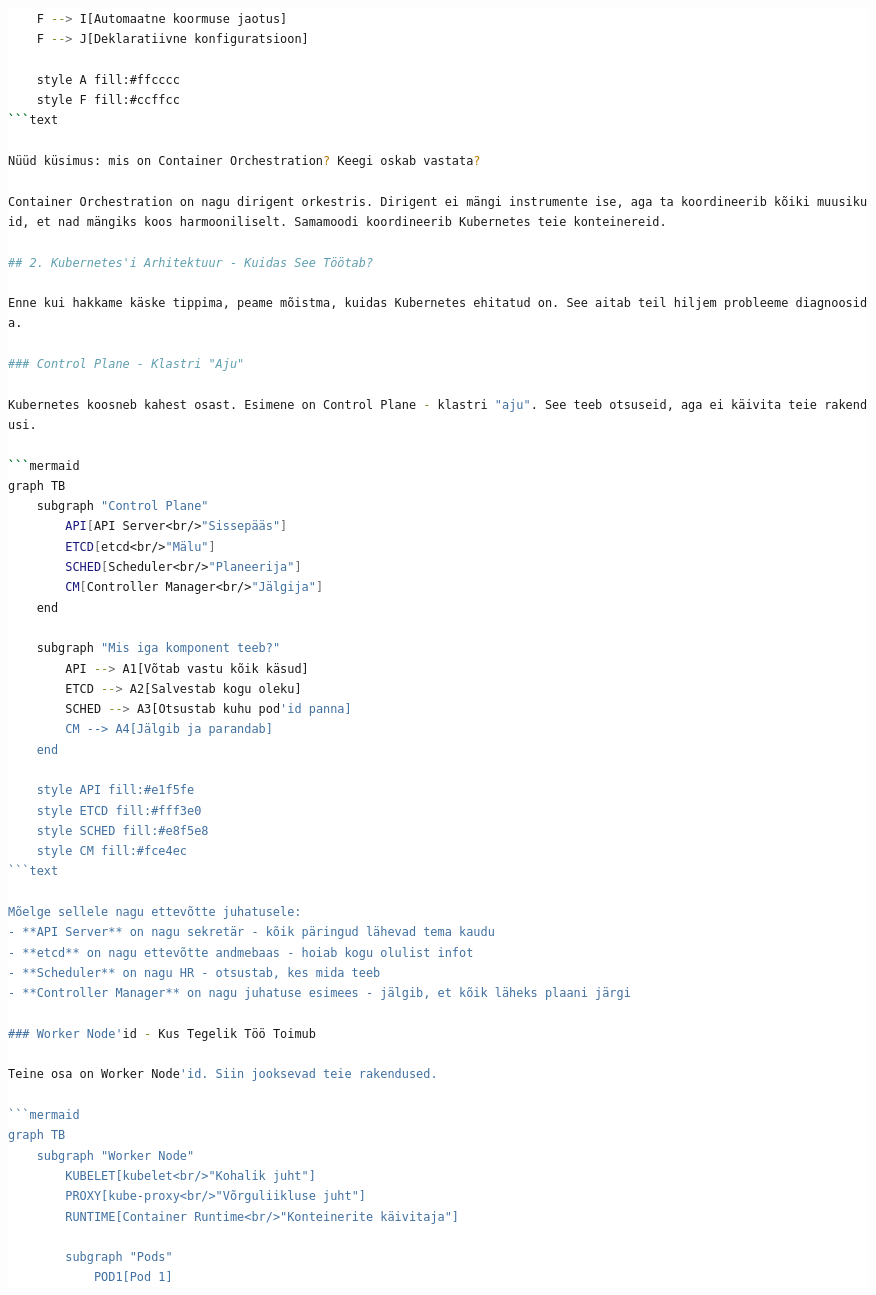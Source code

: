 ```bash
    F --> I[Automaatne koormuse jaotus]
    F --> J[Deklaratiivne konfiguratsioon]
    
    style A fill:#ffcccc
    style F fill:#ccffcc
```text

Nüüd küsimus: mis on Container Orchestration? Keegi oskab vastata?

Container Orchestration on nagu dirigent orkestris. Dirigent ei mängi instrumente ise, aga ta koordineerib kõiki muusikuid, et nad mängiks koos harmooniliselt. Samamoodi koordineerib Kubernetes teie konteinereid.

## 2. Kubernetes'i Arhitektuur - Kuidas See Töötab?

Enne kui hakkame käske tippima, peame mõistma, kuidas Kubernetes ehitatud on. See aitab teil hiljem probleeme diagnoosida.

### Control Plane - Klastri "Aju"

Kubernetes koosneb kahest osast. Esimene on Control Plane - klastri "aju". See teeb otsuseid, aga ei käivita teie rakendusi.

```mermaid
graph TB
    subgraph "Control Plane"
        API[API Server<br/>"Sissepääs"]
        ETCD[etcd<br/>"Mälu"]
        SCHED[Scheduler<br/>"Planeerija"]
        CM[Controller Manager<br/>"Jälgija"]
    end
    
    subgraph "Mis iga komponent teeb?"
        API --> A1[Võtab vastu kõik käsud]
        ETCD --> A2[Salvestab kogu oleku]
        SCHED --> A3[Otsustab kuhu pod'id panna]
        CM --> A4[Jälgib ja parandab]
    end
    
    style API fill:#e1f5fe
    style ETCD fill:#fff3e0
    style SCHED fill:#e8f5e8
    style CM fill:#fce4ec
```text

Mõelge sellele nagu ettevõtte juhatusele:
- **API Server** on nagu sekretär - kõik päringud lähevad tema kaudu
- **etcd** on nagu ettevõtte andmebaas - hoiab kogu olulist infot
- **Scheduler** on nagu HR - otsustab, kes mida teeb
- **Controller Manager** on nagu juhatuse esimees - jälgib, et kõik läheks plaani järgi

### Worker Node'id - Kus Tegelik Töö Toimub

Teine osa on Worker Node'id. Siin jooksevad teie rakendused.

```mermaid
graph TB
    subgraph "Worker Node"
        KUBELET[kubelet<br/>"Kohalik juht"]
        PROXY[kube-proxy<br/>"Võrguliikluse juht"]
        RUNTIME[Container Runtime<br/>"Konteinerite käivitaja"]
        
        subgraph "Pods"
            POD1[Pod 1]
```